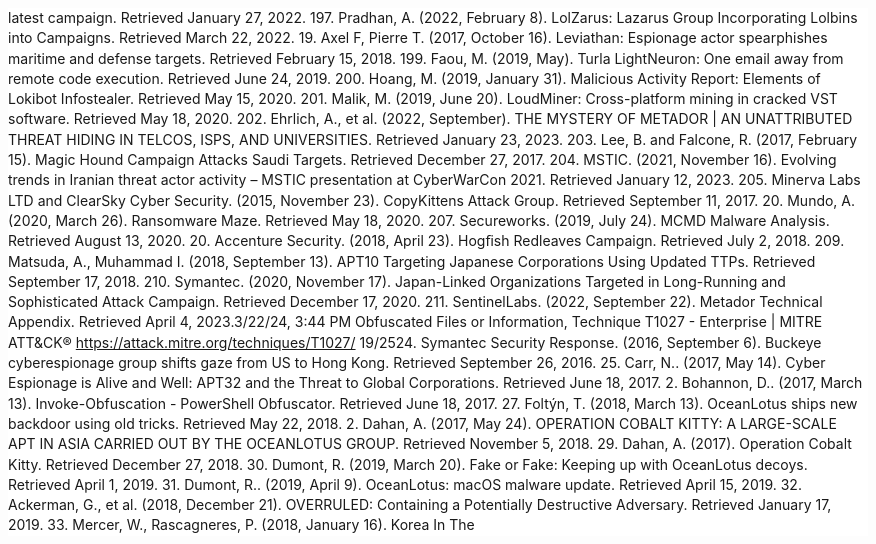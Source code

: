 latest campaign. Retrieved January 27, 2022.
197. Pradhan, A. (2022, February 8). LolZarus: Lazarus Group
Incorporating Lolbins into Campaigns. Retrieved March 22,
2022.
19. Axel F, Pierre T. (2017, October 16). Leviathan: Espionage actor
spearphishes maritime and defense targets. Retrieved
February 15, 2018.
199. Faou, M. (2019, May). Turla LightNeuron: One email away
from remote code execution. Retrieved June 24, 2019.
200. Hoang, M. (2019, January 31). Malicious Activity Report:
Elements of Lokibot Infostealer. Retrieved May 15, 2020.
201. Malik, M. (2019, June 20). LoudMiner: Cross-platform mining
in cracked VST software. Retrieved May 18, 2020.
202. Ehrlich, A., et al. (2022, September). THE MYSTERY OF
METADOR | AN UNATTRIBUTED THREAT HIDING IN TELCOS,
ISPS, AND UNIVERSITIES. Retrieved January 23, 2023.
203. Lee, B. and Falcone, R. (2017, February 15). Magic Hound
Campaign Attacks Saudi Targets. Retrieved December 27,
2017.
204. MSTIC. (2021, November 16). Evolving trends in Iranian threat
actor activity – MSTIC presentation at CyberWarCon 2021.
Retrieved January 12, 2023.
205. Minerva Labs LTD and ClearSky Cyber Security. (2015,
November 23). CopyKittens Attack Group. Retrieved
September 11, 2017.
20. Mundo, A. (2020, March 26). Ransomware Maze. Retrieved
May 18, 2020.
207. Secureworks. (2019, July 24). MCMD Malware Analysis.
Retrieved August 13, 2020.
20. Accenture Security. (2018, April 23). Hogﬁsh Redleaves
Campaign. Retrieved July 2, 2018.
209. Matsuda, A., Muhammad I. (2018, September 13). APT10
Targeting Japanese Corporations Using Updated TTPs.
Retrieved September 17, 2018.
210. Symantec. (2020, November 17). Japan-Linked Organizations
Targeted in Long-Running and Sophisticated Attack
Campaign. Retrieved December 17, 2020.
211. SentinelLabs. (2022, September 22). Metador Technical
Appendix. Retrieved April 4, 2023.3/22/24, 3:44 PM Obfuscated Files or Information, Technique T1027 - Enterprise | MITRE ATT&CK®
https://attack.mitre.org/techniques/T1027/ 19/2524. Symantec Security Response. (2016, September 6). Buckeye
cyberespionage group shifts gaze from US to Hong Kong.
Retrieved September 26, 2016.
25. Carr, N.. (2017, May 14). Cyber Espionage is Alive and Well:
APT32 and the Threat to Global Corporations. Retrieved June
18, 2017.
2. Bohannon, D.. (2017, March 13). Invoke-Obfuscation -
PowerShell Obfuscator. Retrieved June 18, 2017.
27. Foltýn, T. (2018, March 13). OceanLotus ships new backdoor
using old tricks. Retrieved May 22, 2018.
2. Dahan, A. (2017, May 24). OPERATION COBALT KITTY: A
LARGE-SCALE APT IN ASIA CARRIED OUT BY THE
OCEANLOTUS GROUP. Retrieved November 5, 2018.
29. Dahan, A. (2017). Operation Cobalt Kitty. Retrieved December
27, 2018.
30. Dumont, R. (2019, March 20). Fake or Fake: Keeping up with
OceanLotus decoys. Retrieved April 1, 2019.
31. Dumont, R.. (2019, April 9). OceanLotus: macOS malware
update. Retrieved April 15, 2019.
32. Ackerman, G., et al. (2018, December 21). OVERRULED:
Containing a Potentially Destructive Adversary. Retrieved
January 17, 2019.
33. Mercer, W., Rascagneres, P. (2018, January 16). Korea In The